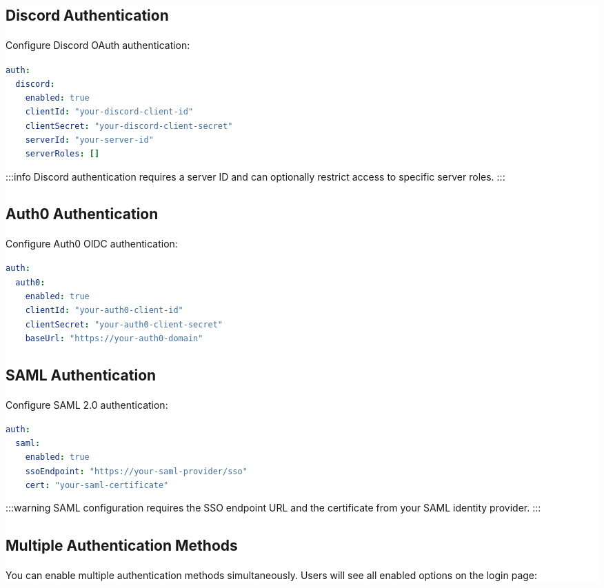 ## Discord Authentication

Configure Discord OAuth authentication:

```yaml
auth:
  discord:
    enabled: true
    clientId: "your-discord-client-id"
    clientSecret: "your-discord-client-secret"
    serverId: "your-server-id"
    serverRoles: []
```

:::info
Discord authentication requires a server ID and can optionally restrict access to specific server roles.
:::

## Auth0 Authentication

Configure Auth0 OIDC authentication:

```yaml
auth:
  auth0:
    enabled: true
    clientId: "your-auth0-client-id"
    clientSecret: "your-auth0-client-secret"
    baseUrl: "https://your-auth0-domain"
```

## SAML Authentication

Configure SAML 2.0 authentication:

```yaml
auth:
  saml:
    enabled: true
    ssoEndpoint: "https://your-saml-provider/sso"
    cert: "your-saml-certificate"
```

:::warning
SAML configuration requires the SSO endpoint URL and the certificate from your SAML identity provider.
:::

## Multiple Authentication Methods

You can enable multiple authentication methods simultaneously. Users will see all enabled options on the login page:
